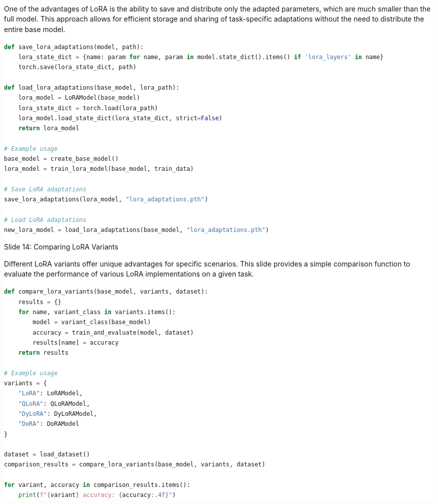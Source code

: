 One of the advantages of LoRA is the ability to save and distribute only the adapted parameters, which are much smaller than the full model. This approach allows for efficient storage and sharing of task-specific adaptations without the need to distribute the entire base model.

```python
def save_lora_adaptations(model, path):
    lora_state_dict = {name: param for name, param in model.state_dict().items() if 'lora_layers' in name}
    torch.save(lora_state_dict, path)

def load_lora_adaptations(base_model, lora_path):
    lora_model = LoRAModel(base_model)
    lora_state_dict = torch.load(lora_path)
    lora_model.load_state_dict(lora_state_dict, strict=False)
    return lora_model

# Example usage
base_model = create_base_model()
lora_model = train_lora_model(base_model, train_data)

# Save LoRA adaptations
save_lora_adaptations(lora_model, "lora_adaptations.pth")

# Load LoRA adaptations
new_lora_model = load_lora_adaptations(base_model, "lora_adaptations.pth")
```

Slide 14: Comparing LoRA Variants

Different LoRA variants offer unique advantages for specific scenarios. This slide provides a simple comparison function to evaluate the performance of various LoRA implementations on a given task.

```python
def compare_lora_variants(base_model, variants, dataset):
    results = {}
    for name, variant_class in variants.items():
        model = variant_class(base_model)
        accuracy = train_and_evaluate(model, dataset)
        results[name] = accuracy
    return results

# Example usage
variants = {
    "LoRA": LoRAModel,
    "QLoRA": QLoRAModel,
    "DyLoRA": DyLoRAModel,
    "DoRA": DoRAModel
}

dataset = load_dataset()
comparison_results = compare_lora_variants(base_model, variants, dataset)

for variant, accuracy in comparison_results.items():
    print(f"{variant} accuracy: {accuracy:.4f}")
```
